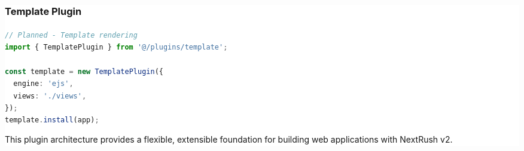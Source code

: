 ### Template Plugin

```typescript
// Planned - Template rendering
import { TemplatePlugin } from '@/plugins/template';

const template = new TemplatePlugin({
  engine: 'ejs',
  views: './views',
});
template.install(app);
```

This plugin architecture provides a flexible, extensible foundation for building web applications with NextRush v2.
